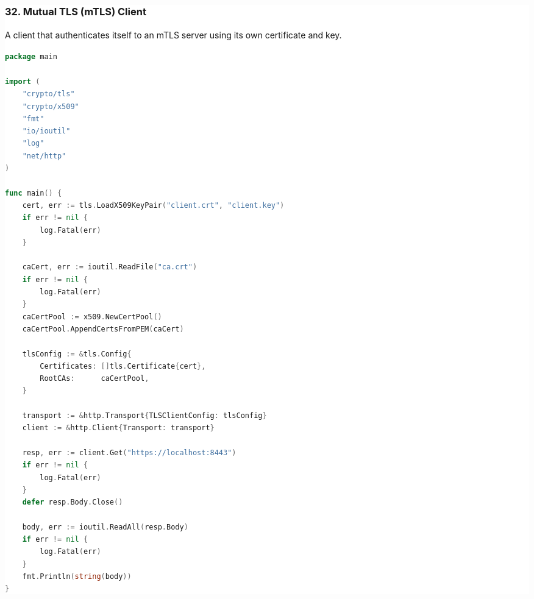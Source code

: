 
### 32. Mutual TLS (mTLS) Client

A client that authenticates itself to an mTLS server using its own certificate
and key.

```go
package main

import (
	"crypto/tls"
	"crypto/x509"
	"fmt"
	"io/ioutil"
	"log"
	"net/http"
)

func main() {
	cert, err := tls.LoadX509KeyPair("client.crt", "client.key")
	if err != nil {
		log.Fatal(err)
	}

	caCert, err := ioutil.ReadFile("ca.crt")
	if err != nil {
		log.Fatal(err)
	}
	caCertPool := x509.NewCertPool()
	caCertPool.AppendCertsFromPEM(caCert)

	tlsConfig := &tls.Config{
		Certificates: []tls.Certificate{cert},
		RootCAs:      caCertPool,
	}

	transport := &http.Transport{TLSClientConfig: tlsConfig}
	client := &http.Client{Transport: transport}

	resp, err := client.Get("https://localhost:8443")
	if err != nil {
		log.Fatal(err)
	}
	defer resp.Body.Close()

	body, err := ioutil.ReadAll(resp.Body)
	if err != nil {
		log.Fatal(err)
	}
	fmt.Println(string(body))
}
```
